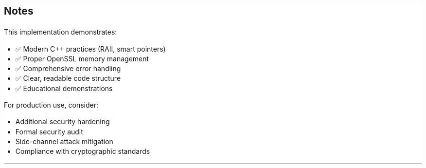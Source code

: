 ## Notes

This implementation demonstrates:

- ✅ Modern C++ practices (RAII, smart pointers)
- ✅ Proper OpenSSL memory management
- ✅ Comprehensive error handling
- ✅ Clear, readable code structure
- ✅ Educational demonstrations

For production use, consider:

- Additional security hardening
- Formal security audit
- Side-channel attack mitigation
- Compliance with cryptographic standards

---

